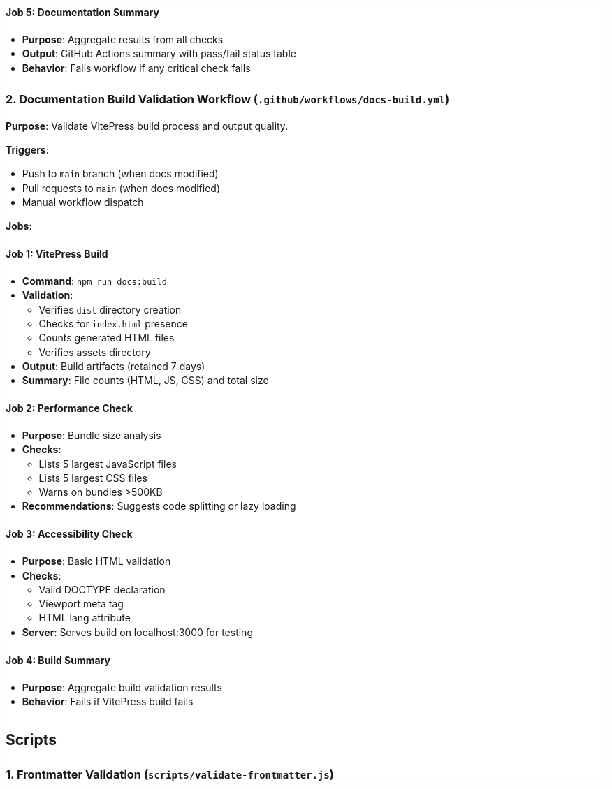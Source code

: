 #### Job 5: Documentation Summary
- **Purpose**: Aggregate results from all checks
- **Output**: GitHub Actions summary with pass/fail status table
- **Behavior**: Fails workflow if any critical check fails

### 2. Documentation Build Validation Workflow (`.github/workflows/docs-build.yml`)

**Purpose**: Validate VitePress build process and output quality.

**Triggers**:
- Push to `main` branch (when docs modified)
- Pull requests to `main` (when docs modified)
- Manual workflow dispatch

**Jobs**:

#### Job 1: VitePress Build
- **Command**: `npm run docs:build`
- **Validation**:
  - Verifies `dist` directory creation
  - Checks for `index.html` presence
  - Counts generated HTML files
  - Verifies assets directory
- **Output**: Build artifacts (retained 7 days)
- **Summary**: File counts (HTML, JS, CSS) and total size

#### Job 2: Performance Check
- **Purpose**: Bundle size analysis
- **Checks**:
  - Lists 5 largest JavaScript files
  - Lists 5 largest CSS files
  - Warns on bundles >500KB
- **Recommendations**: Suggests code splitting or lazy loading

#### Job 3: Accessibility Check
- **Purpose**: Basic HTML validation
- **Checks**:
  - Valid DOCTYPE declaration
  - Viewport meta tag
  - HTML lang attribute
- **Server**: Serves build on localhost:3000 for testing

#### Job 4: Build Summary
- **Purpose**: Aggregate build validation results
- **Behavior**: Fails if VitePress build fails

## Scripts

### 1. Frontmatter Validation (`scripts/validate-frontmatter.js`)
